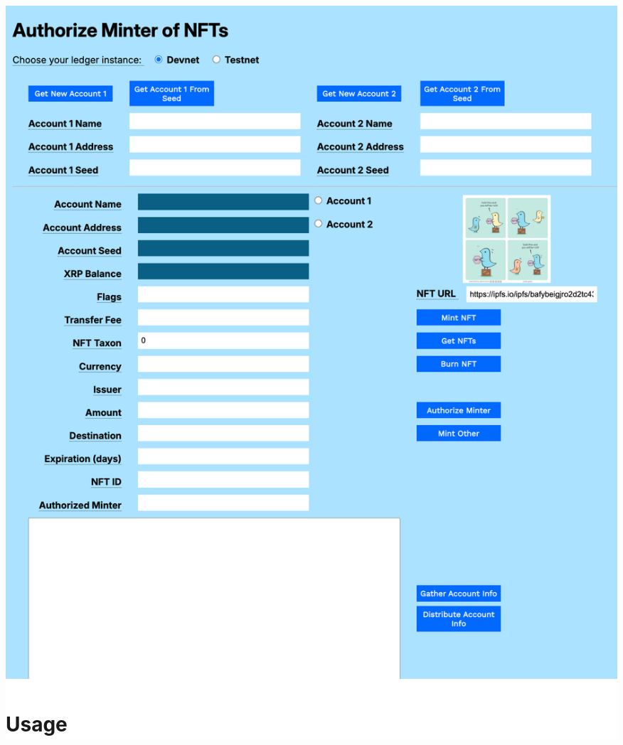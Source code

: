 [![Token Test Harness](../../../img/mt-auth-minter-1-empty-form.png)](../../../img/mt-auth-minter-1-empty-form.png)

# Usage
